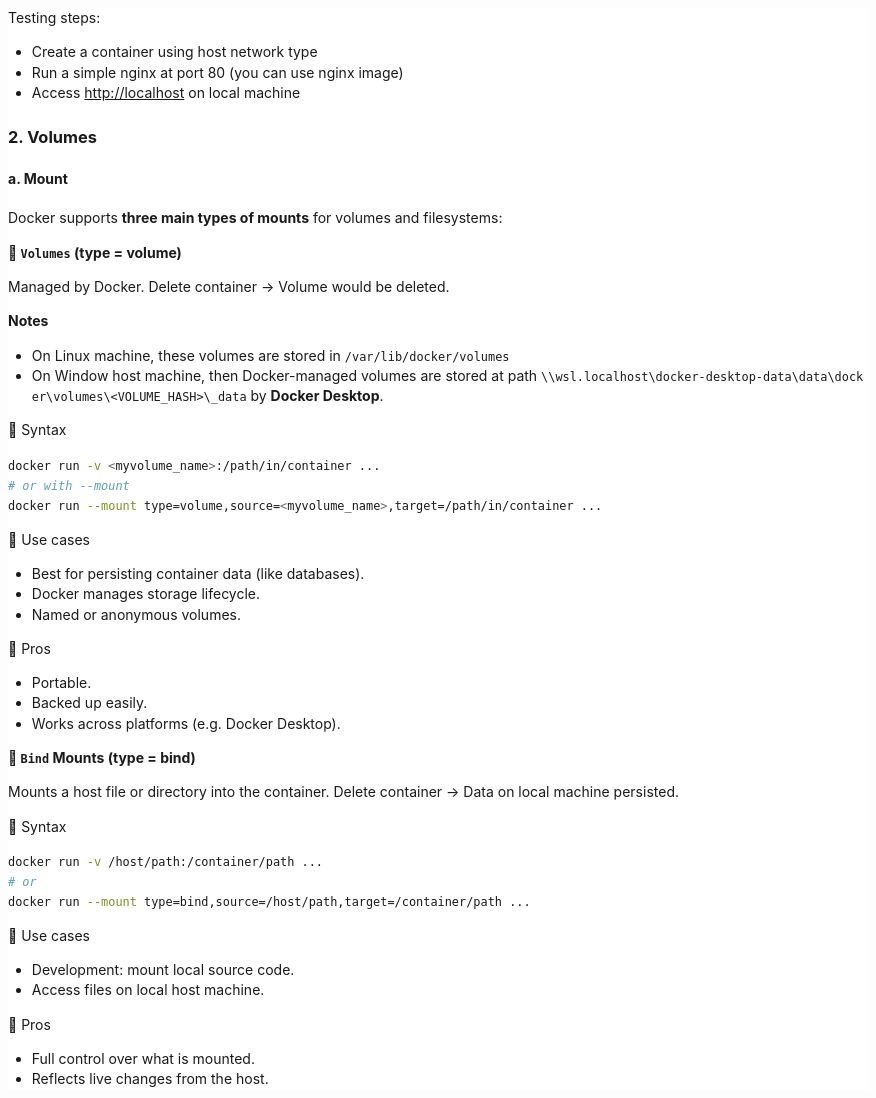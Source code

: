 Testing steps:
- Create a container using host network type
- Run a simple nginx at port 80 (you can use nginx image)
- Access [http://localhost](http://localhost) on local machine


### 2. Volumes

#### a. Mount

Docker supports **three main types of mounts** for volumes and filesystems:

**🔧 `Volumes` (type = volume)**

Managed by Docker. Delete container -> Volume would be deleted.

**Notes**

- On Linux machine, these volumes are stored in `/var/lib/docker/volumes`
- On Window host machine, then Docker-managed volumes are stored at path `\\wsl.localhost\docker-desktop-data\data\docker\volumes\<VOLUME_HASH>\_data` by **Docker Desktop**.

🔹 Syntax

```bash
docker run -v <myvolume_name>:/path/in/container ...
# or with --mount
docker run --mount type=volume,source=<myvolume_name>,target=/path/in/container ...
```

🔹 Use cases
- Best for persisting container data (like databases).
- Docker manages storage lifecycle.
- Named or anonymous volumes.

🔹 Pros
- Portable.
- Backed up easily.
- Works across platforms (e.g. Docker Desktop).



**📁 `Bind` Mounts (type = bind)**

Mounts a host file or directory into the container. Delete container -> Data on local machine persisted.

🔹 Syntax

```bash
docker run -v /host/path:/container/path ...
# or
docker run --mount type=bind,source=/host/path,target=/container/path ...
```

🔹 Use cases
- Development: mount local source code.
- Access files on local host machine.

🔹 Pros
- Full control over what is mounted.
- Reflects live changes from the host.
